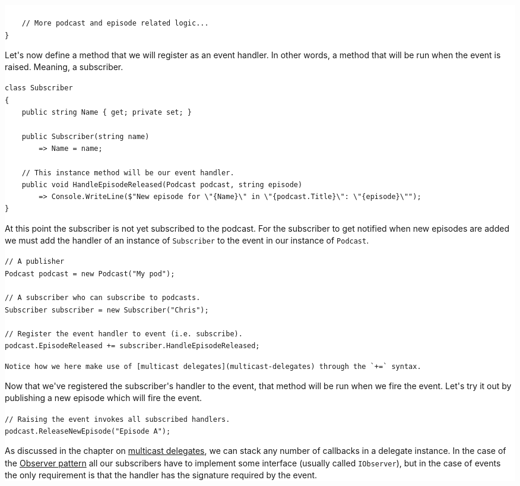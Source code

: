 ```{code-cell}

    // More podcast and episode related logic...
}
```

Let's now define a method that we will register as an event handler.
In other words, a method that will be run when the event is raised.
Meaning, a subscriber.

```{code-cell}
class Subscriber
{
    public string Name { get; private set; }

    public Subscriber(string name)
        => Name = name;

    // This instance method will be our event handler.
    public void HandleEpisodeReleased(Podcast podcast, string episode)
        => Console.WriteLine($"New episode for \"{Name}\" in \"{podcast.Title}\": \"{episode}\"");
}
```

At this point the subscriber is not yet subscribed to the podcast.
For the subscriber to get notified when new episodes are added we must add the handler of an instance of `Subscriber` to the event in our instance of `Podcast`.

```{code-cell}
// A publisher
Podcast podcast = new Podcast("My pod");

// A subscriber who can subscribe to podcasts.
Subscriber subscriber = new Subscriber("Chris");

// Register the event handler to event (i.e. subscribe).
podcast.EpisodeReleased += subscriber.HandleEpisodeReleased;
```

```{hint}
Notice how we here make use of [multicast delegates](multicast-delegates) through the `+=` syntax.
```

Now that we've registered the subscriber's handler to the event, that method will be run when we fire the event.
Let's try it out by publishing a new episode which will fire the event.

```{code-cell}
// Raising the event invokes all subscribed handlers.
podcast.ReleaseNewEpisode("Episode A");
```

As discussed in the chapter on [multicast delegates](multicast-delegates), we can stack any number of callbacks in a delegate instance.
In the case of the [Observer pattern](observer-pattern) all our subscribers have to implement some interface (usually called `IObserver`), but in the case of events the only requirement is that the handler has the signature required by the event.
